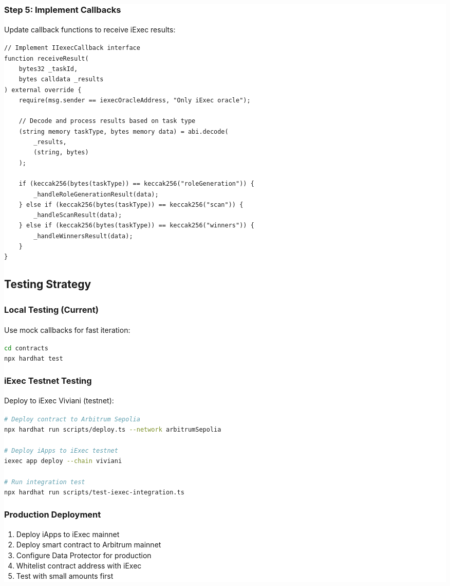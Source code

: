 ### Step 5: Implement Callbacks

Update callback functions to receive iExec results:

```solidity
// Implement IIexecCallback interface
function receiveResult(
    bytes32 _taskId,
    bytes calldata _results
) external override {
    require(msg.sender == iexecOracleAddress, "Only iExec oracle");

    // Decode and process results based on task type
    (string memory taskType, bytes memory data) = abi.decode(
        _results,
        (string, bytes)
    );

    if (keccak256(bytes(taskType)) == keccak256("roleGeneration")) {
        _handleRoleGenerationResult(data);
    } else if (keccak256(bytes(taskType)) == keccak256("scan")) {
        _handleScanResult(data);
    } else if (keccak256(bytes(taskType)) == keccak256("winners")) {
        _handleWinnersResult(data);
    }
}
```

## Testing Strategy

### Local Testing (Current)
Use mock callbacks for fast iteration:
```bash
cd contracts
npx hardhat test
```

### iExec Testnet Testing
Deploy to iExec Viviani (testnet):
```bash
# Deploy contract to Arbitrum Sepolia
npx hardhat run scripts/deploy.ts --network arbitrumSepolia

# Deploy iApps to iExec testnet
iexec app deploy --chain viviani

# Run integration test
npx hardhat run scripts/test-iexec-integration.ts
```

### Production Deployment
1. Deploy iApps to iExec mainnet
2. Deploy smart contract to Arbitrum mainnet
3. Configure Data Protector for production
4. Whitelist contract address with iExec
5. Test with small amounts first

